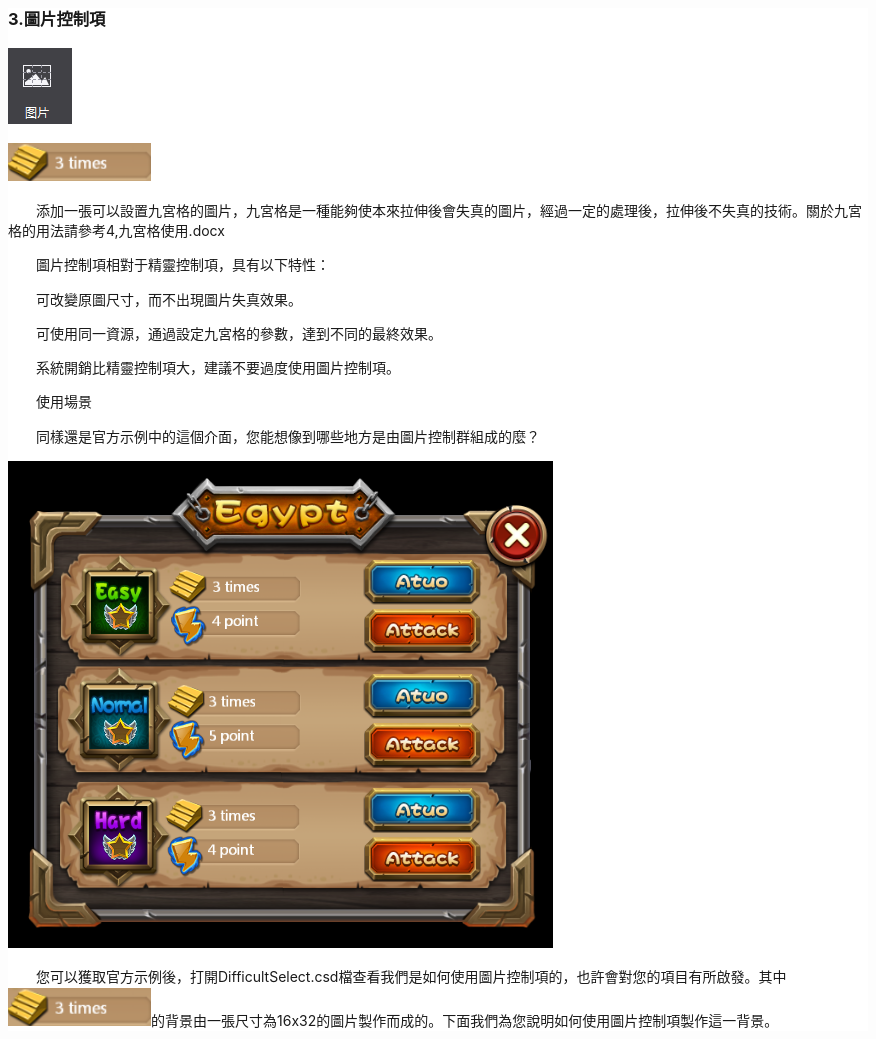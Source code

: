 ### 3.圖片控制項
 
![image](res/image011.png)

![image](res/image012.png)
 
&emsp;&emsp;添加一張可以設置九宮格的圖片，九宮格是一種能夠使本來拉伸後會失真的圖片，經過一定的處理後，拉伸後不失真的技術。關於九宮格的用法請參考4,九宮格使用.docx

&emsp;&emsp;圖片控制項相對于精靈控制項，具有以下特性：

&emsp;&emsp;可改變原圖尺寸，而不出現圖片失真效果。

&emsp;&emsp;可使用同一資源，通過設定九宮格的參數，達到不同的最終效果。

&emsp;&emsp;系統開銷比精靈控制項大，建議不要過度使用圖片控制項。

&emsp;&emsp;使用場景

&emsp;&emsp;同樣還是官方示例中的這個介面，您能想像到哪些地方是由圖片控制群組成的麼？

![image](res/image013.png)
 
&emsp;&emsp;您可以獲取官方示例後，打開DifficultSelect.csd檔查看我們是如何使用圖片控制項的，也許會對您的項目有所啟發。其中![image](res/image014.png)的背景由一張尺寸為16x32的圖片製作而成的。下面我們為您說明如何使用圖片控制項製作這一背景。
